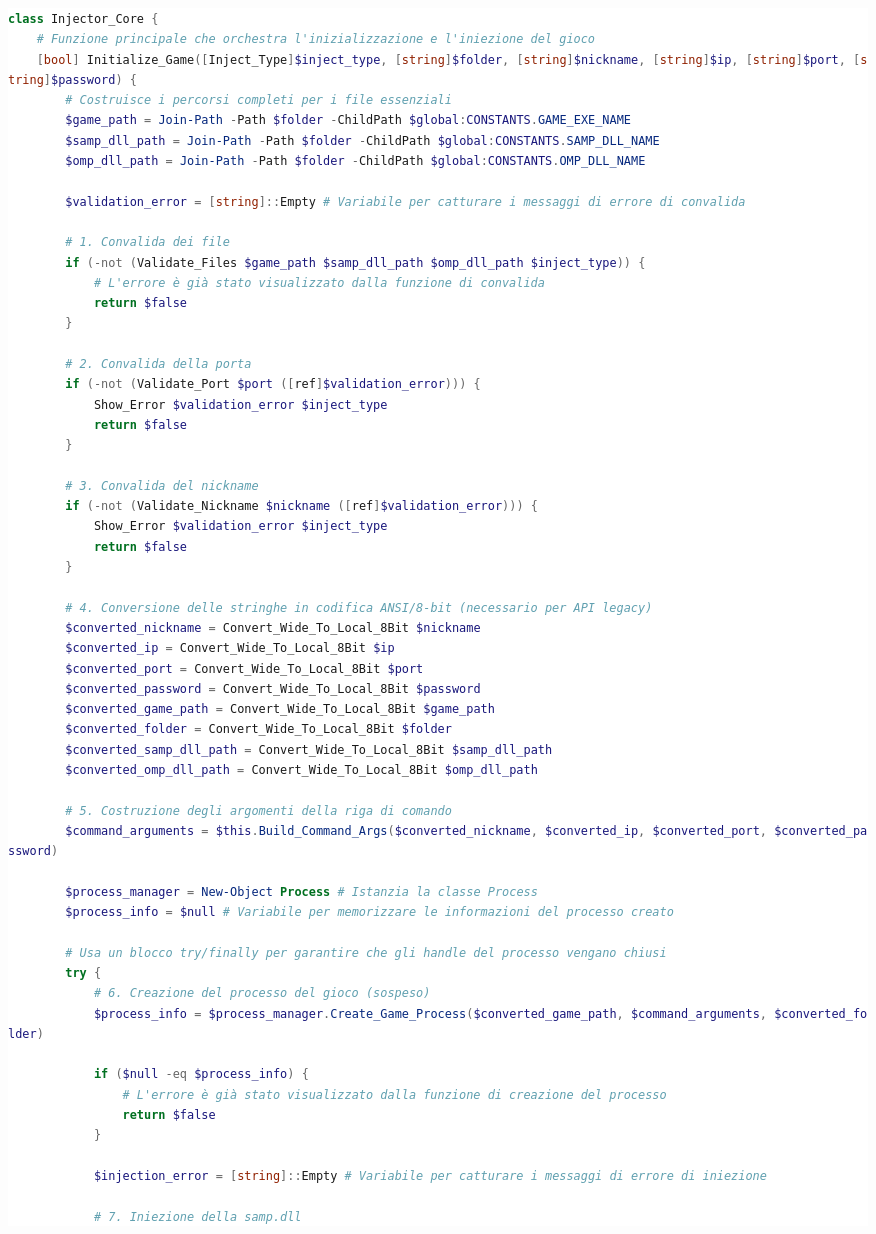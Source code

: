 ```powershell
class Injector_Core {
    # Funzione principale che orchestra l'inizializzazione e l'iniezione del gioco
    [bool] Initialize_Game([Inject_Type]$inject_type, [string]$folder, [string]$nickname, [string]$ip, [string]$port, [string]$password) {
        # Costruisce i percorsi completi per i file essenziali
        $game_path = Join-Path -Path $folder -ChildPath $global:CONSTANTS.GAME_EXE_NAME
        $samp_dll_path = Join-Path -Path $folder -ChildPath $global:CONSTANTS.SAMP_DLL_NAME
        $omp_dll_path = Join-Path -Path $folder -ChildPath $global:CONSTANTS.OMP_DLL_NAME
        
        $validation_error = [string]::Empty # Variabile per catturare i messaggi di errore di convalida
        
        # 1. Convalida dei file
        if (-not (Validate_Files $game_path $samp_dll_path $omp_dll_path $inject_type)) {
            # L'errore è già stato visualizzato dalla funzione di convalida
            return $false
        }

        # 2. Convalida della porta
        if (-not (Validate_Port $port ([ref]$validation_error))) {
            Show_Error $validation_error $inject_type
            return $false
        }
        
        # 3. Convalida del nickname
        if (-not (Validate_Nickname $nickname ([ref]$validation_error))) {
            Show_Error $validation_error $inject_type
            return $false
        }
        
        # 4. Conversione delle stringhe in codifica ANSI/8-bit (necessario per API legacy)
        $converted_nickname = Convert_Wide_To_Local_8Bit $nickname
        $converted_ip = Convert_Wide_To_Local_8Bit $ip
        $converted_port = Convert_Wide_To_Local_8Bit $port
        $converted_password = Convert_Wide_To_Local_8Bit $password
        $converted_game_path = Convert_Wide_To_Local_8Bit $game_path
        $converted_folder = Convert_Wide_To_Local_8Bit $folder
        $converted_samp_dll_path = Convert_Wide_To_Local_8Bit $samp_dll_path
        $converted_omp_dll_path = Convert_Wide_To_Local_8Bit $omp_dll_path
        
        # 5. Costruzione degli argomenti della riga di comando
        $command_arguments = $this.Build_Command_Args($converted_nickname, $converted_ip, $converted_port, $converted_password)
        
        $process_manager = New-Object Process # Istanzia la classe Process
        $process_info = $null # Variabile per memorizzare le informazioni del processo creato
        
        # Usa un blocco try/finally per garantire che gli handle del processo vengano chiusi
        try {
            # 6. Creazione del processo del gioco (sospeso)
            $process_info = $process_manager.Create_Game_Process($converted_game_path, $command_arguments, $converted_folder)
            
            if ($null -eq $process_info) {
                # L'errore è già stato visualizzato dalla funzione di creazione del processo
                return $false
            }

            $injection_error = [string]::Empty # Variabile per catturare i messaggi di errore di iniezione
            
            # 7. Iniezione della samp.dll
```